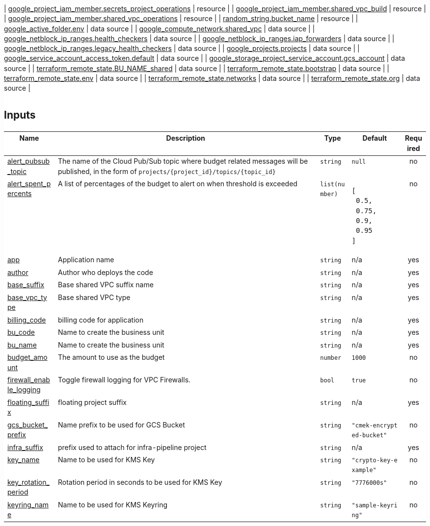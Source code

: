 | [google_project_iam_member.secrets_project_operations](https://registry.terraform.io/providers/hashicorp/google/latest/docs/resources/project_iam_member) | resource |
| [google_project_iam_member.shared_vpc_build](https://registry.terraform.io/providers/hashicorp/google/latest/docs/resources/project_iam_member) | resource |
| [google_project_iam_member.shared_vpc_operations](https://registry.terraform.io/providers/hashicorp/google/latest/docs/resources/project_iam_member) | resource |
| [random_string.bucket_name](https://registry.terraform.io/providers/hashicorp/random/latest/docs/resources/string) | resource |
| [google_active_folder.env](https://registry.terraform.io/providers/hashicorp/google/latest/docs/data-sources/active_folder) | data source |
| [google_compute_network.shared_vpc](https://registry.terraform.io/providers/hashicorp/google/latest/docs/data-sources/compute_network) | data source |
| [google_netblock_ip_ranges.health_checkers](https://registry.terraform.io/providers/hashicorp/google/latest/docs/data-sources/netblock_ip_ranges) | data source |
| [google_netblock_ip_ranges.iap_forwarders](https://registry.terraform.io/providers/hashicorp/google/latest/docs/data-sources/netblock_ip_ranges) | data source |
| [google_netblock_ip_ranges.legacy_health_checkers](https://registry.terraform.io/providers/hashicorp/google/latest/docs/data-sources/netblock_ip_ranges) | data source |
| [google_projects.projects](https://registry.terraform.io/providers/hashicorp/google/latest/docs/data-sources/projects) | data source |
| [google_service_account_access_token.default](https://registry.terraform.io/providers/hashicorp/google/latest/docs/data-sources/service_account_access_token) | data source |
| [google_storage_project_service_account.gcs_account](https://registry.terraform.io/providers/hashicorp/google/latest/docs/data-sources/storage_project_service_account) | data source |
| [terraform_remote_state.BU_NAME_shared](https://registry.terraform.io/providers/hashicorp/terraform/latest/docs/data-sources/remote_state) | data source |
| [terraform_remote_state.bootstrap](https://registry.terraform.io/providers/hashicorp/terraform/latest/docs/data-sources/remote_state) | data source |
| [terraform_remote_state.env](https://registry.terraform.io/providers/hashicorp/terraform/latest/docs/data-sources/remote_state) | data source |
| [terraform_remote_state.networks](https://registry.terraform.io/providers/hashicorp/terraform/latest/docs/data-sources/remote_state) | data source |
| [terraform_remote_state.org](https://registry.terraform.io/providers/hashicorp/terraform/latest/docs/data-sources/remote_state) | data source |

## Inputs

| Name | Description | Type | Default | Required |
|------|-------------|------|---------|:--------:|
| <a name="input_alert_pubsub_topic"></a> [alert\_pubsub\_topic](#input\_alert\_pubsub\_topic) | The name of the Cloud Pub/Sub topic where budget related messages will be published, in the form of `projects/{project_id}/topics/{topic_id}` | `string` | `null` | no |
| <a name="input_alert_spent_percents"></a> [alert\_spent\_percents](#input\_alert\_spent\_percents) | A list of percentages of the budget to alert on when threshold is exceeded | `list(number)` | <pre>[<br>  0.5,<br>  0.75,<br>  0.9,<br>  0.95<br>]</pre> | no |
| <a name="input_app"></a> [app](#input\_app) | Application name | `string` | n/a | yes |
| <a name="input_author"></a> [author](#input\_author) | Author who deploys the code | `string` | n/a | yes |
| <a name="input_base_suffix"></a> [base\_suffix](#input\_base\_suffix) | Base shared VPC suffix name | `string` | n/a | yes |
| <a name="input_base_vpc_type"></a> [base\_vpc\_type](#input\_base\_vpc\_type) | Base shared VPC type | `string` | n/a | yes |
| <a name="input_billing_code"></a> [billing\_code](#input\_billing\_code) | billing code for application | `string` | n/a | yes |
| <a name="input_bu_code"></a> [bu\_code](#input\_bu\_code) | Name to create the business unit | `string` | n/a | yes |
| <a name="input_bu_name"></a> [bu\_name](#input\_bu\_name) | Name to create the business unit | `string` | n/a | yes |
| <a name="input_budget_amount"></a> [budget\_amount](#input\_budget\_amount) | The amount to use as the budget | `number` | `1000` | no |
| <a name="input_firewall_enable_logging"></a> [firewall\_enable\_logging](#input\_firewall\_enable\_logging) | Toggle firewall logging for VPC Firewalls. | `bool` | `true` | no |
| <a name="input_floating_suffix"></a> [floating\_suffix](#input\_floating\_suffix) | floating project suffix | `string` | n/a | yes |
| <a name="input_gcs_bucket_prefix"></a> [gcs\_bucket\_prefix](#input\_gcs\_bucket\_prefix) | Name prefix to be used for GCS Bucket | `string` | `"cmek-encrypted-bucket"` | no |
| <a name="input_infra_suffix"></a> [infra\_suffix](#input\_infra\_suffix) | prefix used to attach for infra-pipeline project | `string` | n/a | yes |
| <a name="input_key_name"></a> [key\_name](#input\_key\_name) | Name to be used for KMS Key | `string` | `"crypto-key-example"` | no |
| <a name="input_key_rotation_period"></a> [key\_rotation\_period](#input\_key\_rotation\_period) | Rotation period in seconds to be used for KMS Key | `string` | `"7776000s"` | no |
| <a name="input_keyring_name"></a> [keyring\_name](#input\_keyring\_name) | Name to be used for KMS Keyring | `string` | `"sample-keyring"` | no |